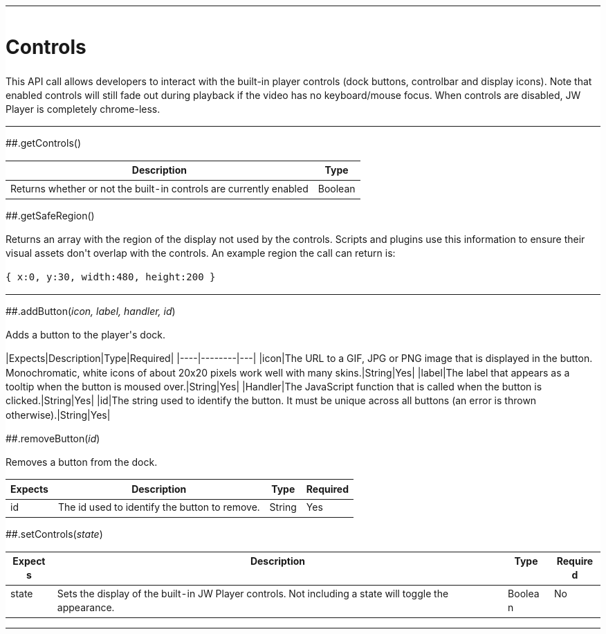 * * *

# <a name="controls"></a>Controls

This API call allows developers to interact with the built-in player controls (dock buttons, controlbar and display icons). Note that enabled controls will still fade out during playback if the video has no keyboard/mouse focus. When controls are disabled, JW Player is completely chrome-less.

* * *

##.getControls()

|Description|Type|
|--------|---|
| Returns whether or not the built-in controls are currently enabled | Boolean |

##.getSafeRegion()

Returns an array with the region of the display not used by the controls. Scripts and plugins use this information to ensure their visual assets don't overlap with the controls. An example region the call can return is:

<pre>{ x:0, y:30, width:480, height:200 }</pre>

* * *

##.addButton(_icon, label, handler, id_)

Adds a button to the player's dock.

|Expects|Description|Type|Required|
|----|--------|---|
|icon|The URL to a GIF, JPG or PNG image that is displayed in the button. Monochromatic, white icons of about 20x20 pixels work well with many skins.|String|Yes|
|label|The label that appears as a tooltip when the button is moused over.|String|Yes|
|Handler|The JavaScript function that is called when the button is clicked.|String|Yes|
|id|The string used to identify the button. It must be unique across all buttons (an error is thrown otherwise).|String|Yes|

##.removeButton(_id_)

Removes a button from the dock.

|Expects|Description|Type|Required|
|----|--------|---|-|
|id|The id used to identify the button to remove.|String|Yes|

##.setControls(_state_)

|Expects|Description|Type|Required|
|----|--------|---|-|
|state|Sets the display of the built-in JW Player controls. Not including a state will toggle the appearance.|Boolean|No|

* * *
